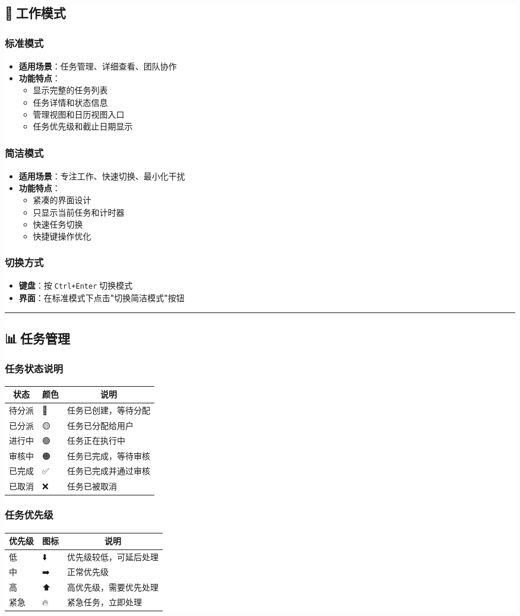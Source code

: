 ## 🔄 工作模式

### 标准模式
- **适用场景**：任务管理、详细查看、团队协作
- **功能特点**：
  - 显示完整的任务列表
  - 任务详情和状态信息
  - 管理视图和日历视图入口
  - 任务优先级和截止日期显示

### 简洁模式
- **适用场景**：专注工作、快速切换、最小化干扰
- **功能特点**：
  - 紧凑的界面设计
  - 只显示当前任务和计时器
  - 快速任务切换
  - 快捷键操作优化

### 切换方式
- **键盘**：按 `Ctrl+Enter` 切换模式
- **界面**：在标准模式下点击"切换简洁模式"按钮

---

## 📊 任务管理

### 任务状态说明
| 状态 | 颜色 | 说明 |
|------|------|------|
| 待分派 | 🔵 | 任务已创建，等待分配 |
| 已分派 | 🟡 | 任务已分配给用户 |
| 进行中 | 🟢 | 任务正在执行中 |
| 审核中 | 🟠 | 任务已完成，等待审核 |
| 已完成 | ✅ | 任务已完成并通过审核 |
| 已取消 | ❌ | 任务已被取消 |

### 任务优先级
| 优先级 | 图标 | 说明 |
|--------|------|------|
| 低 | ⬇️ | 优先级较低，可延后处理 |
| 中 | ➡️ | 正常优先级 |
| 高 | ⬆️ | 高优先级，需要优先处理 |
| 紧急 | 🔥 | 紧急任务，立即处理 |
